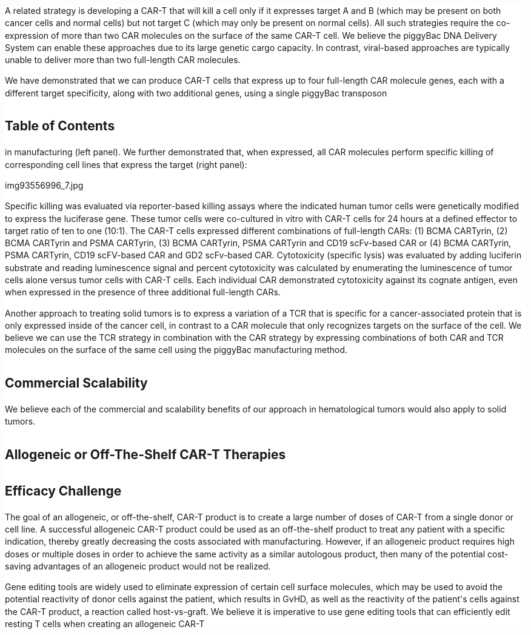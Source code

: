A related strategy is developing a CAR-T that will kill a cell only if it expresses target A and B (which may be present on both cancer cells and normal cells) but not target C (which may only be present on normal cells). All such strategies require the co-expression of more than two CAR molecules on the surface of the same CAR-T cell. We believe the piggyBac DNA Delivery System can enable these approaches due to its large genetic cargo capacity. In contrast, viral-based approaches are typically unable to deliver more than two full-length CAR molecules.

We have demonstrated that we can produce CAR-T cells that express up to four full-length CAR molecule genes, each with a different target specificity, along with two additional genes, using a single piggyBac transposon

## Table of Contents

in manufacturing (left panel). We further demonstrated that, when expressed, all CAR molecules perform specific killing of corresponding cell lines that express the target (right panel):

img93556996\_7.jpg

Specific killing was evaluated via reporter-based killing assays where the indicated human tumor cells were genetically modified to express the luciferase gene. These tumor cells were co-cultured in vitro with CAR-T cells for 24 hours at a defined effector to target ratio of ten to one (10:1). The CAR-T cells expressed different combinations of full-length CARs: (1) BCMA CARTyrin, (2) BCMA CARTyrin and PSMA CARTyrin, (3) BCMA CARTyrin, PSMA CARTyrin and CD19 scFv-based CAR or (4) BCMA CARTyrin, PSMA CARTyrin, CD19 scFV-based CAR and GD2 scFv-based CAR. Cytotoxicity (specific lysis) was evaluated by adding luciferin substrate and reading luminescence signal and percent cytotoxicity was calculated by enumerating the luminescence of tumor cells alone versus tumor cells with CAR-T cells. Each individual CAR demonstrated cytotoxicity against its cognate antigen, even when expressed in the presence of three additional full-length CARs.

Another approach to treating solid tumors is to express a variation of a TCR that is specific for a cancer-associated protein that is only expressed inside of the cancer cell, in contrast to a CAR molecule that only recognizes targets on the surface of the cell. We believe we can use the TCR strategy in combination with the CAR strategy by expressing combinations of both CAR and TCR molecules on the surface of the same cell using the piggyBac manufacturing method.

## Commercial Scalability

We believe each of the commercial and scalability benefits of our approach in hematological tumors would also apply to solid tumors.

## Allogeneic or Off-The-Shelf CAR-T Therapies

## Efficacy Challenge

The goal of an allogeneic, or off-the-shelf, CAR-T product is to create a large number of doses of CAR-T from a single donor or cell line. A successful allogeneic CAR-T product could be used as an off-the-shelf product to treat any patient with a specific indication, thereby greatly decreasing the costs associated with manufacturing. However, if an allogeneic product requires high doses or multiple doses in order to achieve the same activity as a similar autologous product, then many of the potential cost-saving advantages of an allogeneic product would not be realized.

Gene editing tools are widely used to eliminate expression of certain cell surface molecules, which may be used to avoid the potential reactivity of donor cells against the patient, which results in GvHD, as well as the reactivity of the patient's cells against the CAR-T product, a reaction called host-vs-graft. We believe it is imperative to use gene editing tools that can efficiently edit resting T cells when creating an allogeneic CAR-T
